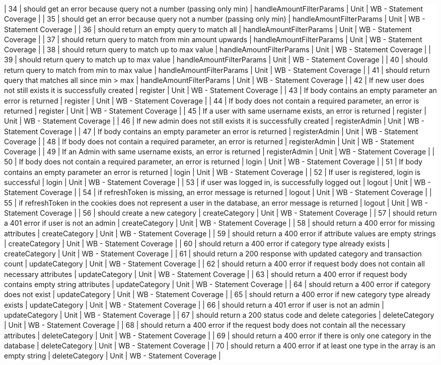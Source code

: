  | 34 | should get an error because query not a number (passing only min) | handleAmountFilterParams | Unit | WB - Statement Coverage |
 | 35 | should get an error because query not a number (passing only min) | handleAmountFilterParams | Unit | WB - Statement Coverage |
 | 36 | should return an empty query to match all | handleAmountFilterParams | Unit | WB - Statement Coverage |
 | 37 | should return query to match from min amount upwards | handleAmountFilterParams | Unit | WB - Statement Coverage |
 | 38 | should return query to match up to max value | handleAmountFilterParams | Unit | WB - Statement Coverage |
 | 39 | should return query to match up to max value | handleAmountFilterParams | Unit | WB - Statement Coverage |
 | 40 | should return query to match from min to max value | handleAmountFilterParams | Unit | WB - Statement Coverage |
 | 41 | should return query that matches all since min > max | handleAmountFilterParams | Unit | WB - Statement Coverage |
 | 42 | If new user does not still exists it is successfully created | register | Unit | WB - Statement Coverage |
 | 43 | If body contains an empty parameter an error is returned | register | Unit | WB - Statement Coverage |
 | 44 | If body does not contain a required parameter, an error is returned | register | Unit | WB - Statement Coverage |
 | 45 | If a user with same username exists, an error is returned | register | Unit | WB - Statement Coverage |
 | 46 | If new admin does not still exists it is successfully created | registerAdmin | Unit | WB - Statement Coverage |
 | 47 | If body contains an empty parameter an error is returned | registerAdmin | Unit | WB - Statement Coverage |
 | 48 | If body does not contain a required parameter, an error is returned | registerAdmin | Unit | WB - Statement Coverage |
 | 49 | If an Admin with same username exists, an error is returned | registerAdmin | Unit | WB - Statement Coverage |
 | 50 | If body does not contain a required parameter, an error is returned | login | Unit | WB - Statement Coverage |
 | 51 | If body contains an empty parameter an error is returned | login | Unit | WB - Statement Coverage |
 | 52 | If user is registered, login is successful | login | Unit | WB - Statement Coverage |
 | 53 | if user was logged in, is successfully logged out | logout | Unit | WB - Statement Coverage |
 | 54 | if refreshToken is missing, an error message is returned | logout | Unit | WB - Statement Coverage |
 | 55 | if refreshToken in the cookies does not represent a user in the database, an error message is returned | logout | Unit | WB - Statement Coverage |
 | 56 | should create a new category | createCategory | Unit | WB - Statement Coverage |
 | 57 | should return a 401 error if user is not an admin | createCategory | Unit | WB - Statement Coverage |
 | 58 | should return a 400 error for missing attributes | createCategory | Unit | WB - Statement Coverage |
 | 59 | should return a 400 error if attribute values are empty strings | createCategory | Unit | WB - Statement Coverage |
 | 60 | should return a 400 error if category type already exists | createCategory | Unit | WB - Statement Coverage |
 | 61 | should return a 200 response with updated category and transaction count | updateCategory | Unit | WB - Statement Coverage |
 | 62 | should return a 400 error if request body does not contain all necessary attributes | updateCategory | Unit | WB - Statement Coverage |
 | 63 | should return a 400 error if request body contains empty string attributes | updateCategory | Unit | WB - Statement Coverage |
 | 64 | should return a 400 error if category does not exist | updateCategory | Unit | WB - Statement Coverage |
 | 65 | should return a 400 error if new category type already exists | updateCategory | Unit | WB - Statement Coverage |
 | 66 | should return a 401 error if user is not an admin | updateCategory | Unit | WB - Statement Coverage |
 | 67 | should return a 200 status code and delete categories | deleteCategory | Unit | WB - Statement Coverage |
 | 68 | should return a 400 error if the request body does not contain all the necessary attributes | deleteCategory | Unit | WB - Statement Coverage |
 | 69 | should return a 400 error if there is only one category in the database | deleteCategory | Unit | WB - Statement Coverage |
 | 70 | should return a 400 error if at least one type in the array is an empty string | deleteCategory | Unit | WB - Statement Coverage |
